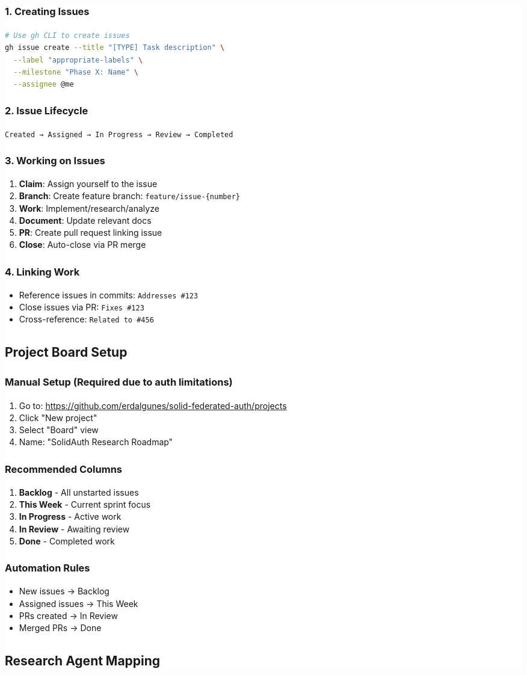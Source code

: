 ### 1. Creating Issues
```bash
# Use gh CLI to create issues
gh issue create --title "[TYPE] Task description" \
  --label "appropriate-labels" \
  --milestone "Phase X: Name" \
  --assignee @me
```

### 2. Issue Lifecycle
```
Created → Assigned → In Progress → Review → Completed
```

### 3. Working on Issues
1. **Claim**: Assign yourself to the issue
2. **Branch**: Create feature branch: `feature/issue-{number}`
3. **Work**: Implement/research/analyze
4. **Document**: Update relevant docs
5. **PR**: Create pull request linking issue
6. **Close**: Auto-close via PR merge

### 4. Linking Work
- Reference issues in commits: `Addresses #123`
- Close issues via PR: `Fixes #123`
- Cross-reference: `Related to #456`

## Project Board Setup

### Manual Setup (Required due to auth limitations)
1. Go to: https://github.com/erdalgunes/solid-federated-auth/projects
2. Click "New project"
3. Select "Board" view
4. Name: "SolidAuth Research Roadmap"

### Recommended Columns
1. **Backlog** - All unstarted issues
2. **This Week** - Current sprint focus
3. **In Progress** - Active work
4. **In Review** - Awaiting review
5. **Done** - Completed work

### Automation Rules
- New issues → Backlog
- Assigned issues → This Week
- PRs created → In Review
- Merged PRs → Done

## Research Agent Mapping
